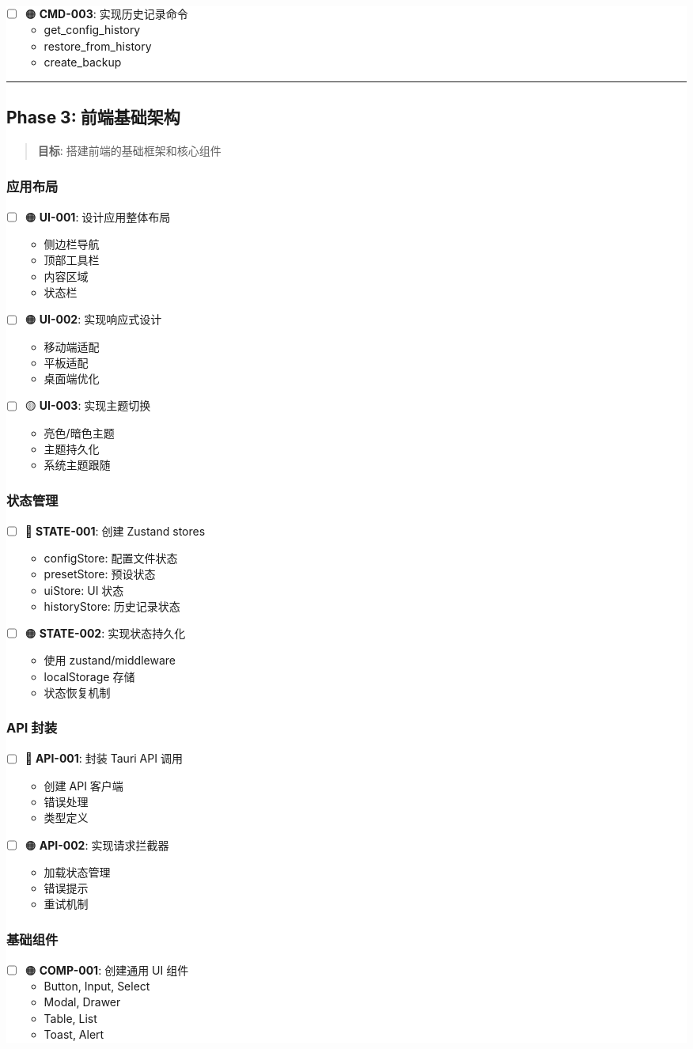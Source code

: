 - [ ] 🟠 **CMD-003**: 实现历史记录命令
  - get_config_history
  - restore_from_history
  - create_backup

---

## Phase 3: 前端基础架构
> **目标**: 搭建前端的基础框架和核心组件

### 应用布局
- [ ] 🟠 **UI-001**: 设计应用整体布局
  - 侧边栏导航
  - 顶部工具栏
  - 内容区域
  - 状态栏

- [ ] 🟠 **UI-002**: 实现响应式设计
  - 移动端适配
  - 平板适配
  - 桌面端优化

- [ ] 🟡 **UI-003**: 实现主题切换
  - 亮色/暗色主题
  - 主题持久化
  - 系统主题跟随

### 状态管理
- [ ] 🔴 **STATE-001**: 创建 Zustand stores
  - configStore: 配置文件状态
  - presetStore: 预设状态
  - uiStore: UI 状态
  - historyStore: 历史记录状态

- [ ] 🟠 **STATE-002**: 实现状态持久化
  - 使用 zustand/middleware
  - localStorage 存储
  - 状态恢复机制

### API 封装
- [ ] 🔴 **API-001**: 封装 Tauri API 调用
  - 创建 API 客户端
  - 错误处理
  - 类型定义

- [ ] 🟠 **API-002**: 实现请求拦截器
  - 加载状态管理
  - 错误提示
  - 重试机制

### 基础组件
- [ ] 🟠 **COMP-001**: 创建通用 UI 组件
  - Button, Input, Select
  - Modal, Drawer
  - Table, List
  - Toast, Alert

